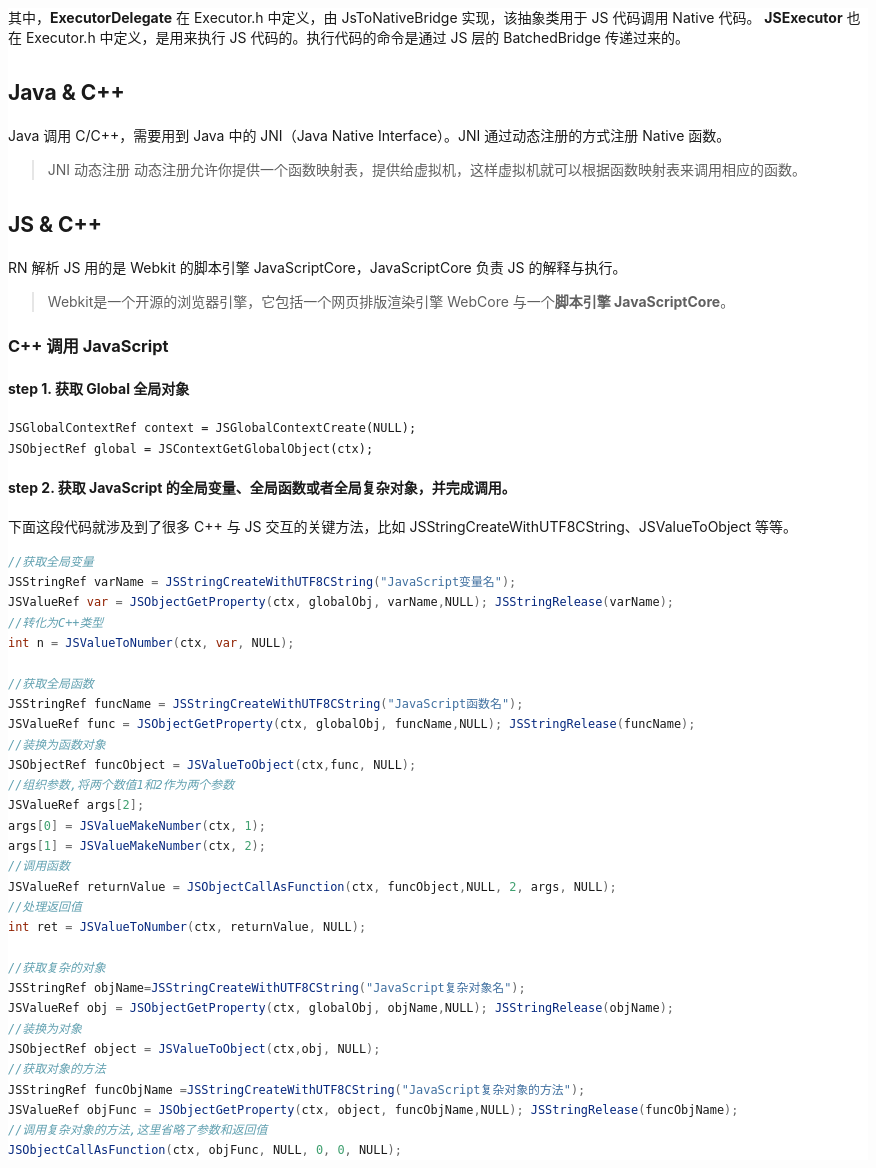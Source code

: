 其中，**ExecutorDelegate** 在 Executor.h 中定义，由 JsToNativeBridge 实现，该抽象类用于 JS 代码调用 Native 代码。
**JSExecutor** 也在 Executor.h 中定义，是用来执行 JS 代码的。执行代码的命令是通过 JS 层的 BatchedBridge 传递过来的。

## Java & C++

Java 调用 C/C++，需要用到 Java 中的 JNI（Java Native Interface）。JNI 通过动态注册的方式注册 Native 函数。

>JNI 动态注册
>动态注册允许你提供一个函数映射表，提供给虚拟机，这样虚拟机就可以根据函数映射表来调用相应的函数。

## JS & C++

RN 解析 JS 用的是 Webkit 的脚本引擎 JavaScriptCore，JavaScriptCore 负责 JS 的解释与执行。

>Webkit是一个开源的浏览器引擎，它包括一个网页排版渲染引擎 WebCore 与一个**脚本引擎 JavaScriptCore**。

### C++ 调用 JavaScript

#### step 1. 获取 Global 全局对象

``` 
JSGlobalContextRef context = JSGlobalContextCreate(NULL);
JSObjectRef global = JSContextGetGlobalObject(ctx); 
```

#### step 2. 获取 JavaScript 的全局变量、全局函数或者全局复杂对象，并完成调用。

下面这段代码就涉及到了很多 C++ 与 JS 交互的关键方法，比如 JSStringCreateWithUTF8CString、JSValueToObject 等等。

``` Java
//获取全局变量
JSStringRef varName = JSStringCreateWithUTF8CString("JavaScript变量名");
JSValueRef var = JSObjectGetProperty(ctx, globalObj, varName,NULL); JSStringRelease(varName);
//转化为C++类型
int n = JSValueToNumber(ctx, var, NULL);

//获取全局函数
JSStringRef funcName = JSStringCreateWithUTF8CString("JavaScript函数名");
JSValueRef func = JSObjectGetProperty(ctx, globalObj, funcName,NULL); JSStringRelease(funcName);
//装换为函数对象
JSObjectRef funcObject = JSValueToObject(ctx,func, NULL);
//组织参数,将两个数值1和2作为两个参数
JSValueRef args[2];
args[0] = JSValueMakeNumber(ctx, 1);
args[1] = JSValueMakeNumber(ctx, 2);
//调用函数
JSValueRef returnValue = JSObjectCallAsFunction(ctx, funcObject,NULL, 2, args, NULL);
//处理返回值
int ret = JSValueToNumber(ctx, returnValue, NULL);

//获取复杂的对象
JSStringRef objName=JSStringCreateWithUTF8CString("JavaScript复杂对象名");
JSValueRef obj = JSObjectGetProperty(ctx, globalObj, objName,NULL); JSStringRelease(objName);
//装换为对象
JSObjectRef object = JSValueToObject(ctx,obj, NULL);
//获取对象的方法
JSStringRef funcObjName =JSStringCreateWithUTF8CString("JavaScript复杂对象的方法");
JSValueRef objFunc = JSObjectGetProperty(ctx, object, funcObjName,NULL); JSStringRelease(funcObjName);
//调用复杂对象的方法,这里省略了参数和返回值
JSObjectCallAsFunction(ctx, objFunc, NULL, 0, 0, NULL);
```
